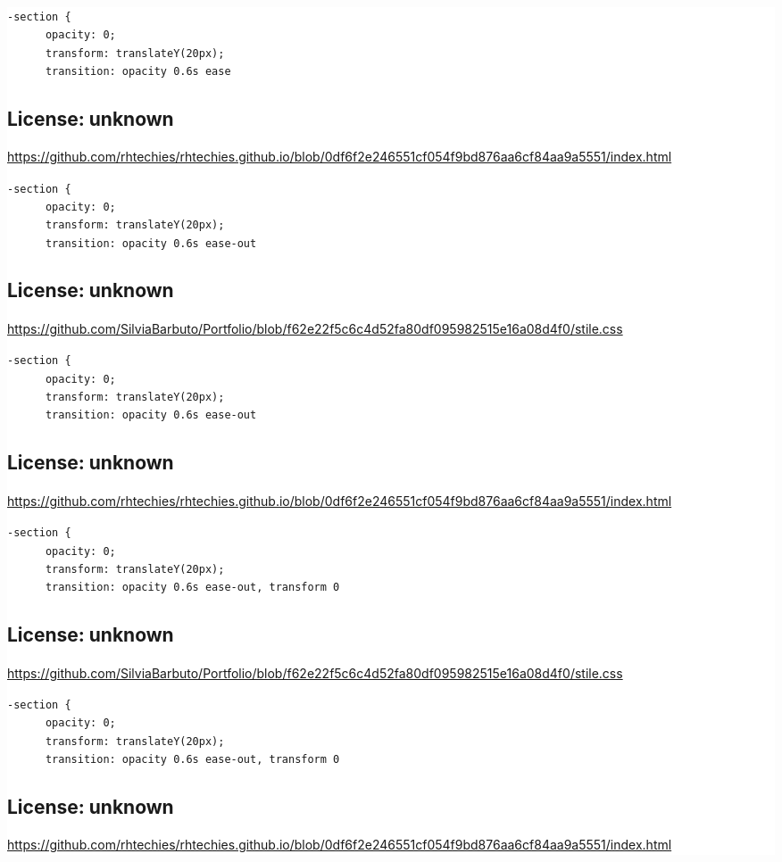 ```
-section {
      opacity: 0;
      transform: translateY(20px);
      transition: opacity 0.6s ease
```


## License: unknown
https://github.com/rhtechies/rhtechies.github.io/blob/0df6f2e246551cf054f9bd876aa6cf84aa9a5551/index.html

```
-section {
      opacity: 0;
      transform: translateY(20px);
      transition: opacity 0.6s ease-out
```


## License: unknown
https://github.com/SilviaBarbuto/Portfolio/blob/f62e22f5c6c4d52fa80df095982515e16a08d4f0/stile.css

```
-section {
      opacity: 0;
      transform: translateY(20px);
      transition: opacity 0.6s ease-out
```


## License: unknown
https://github.com/rhtechies/rhtechies.github.io/blob/0df6f2e246551cf054f9bd876aa6cf84aa9a5551/index.html

```
-section {
      opacity: 0;
      transform: translateY(20px);
      transition: opacity 0.6s ease-out, transform 0
```


## License: unknown
https://github.com/SilviaBarbuto/Portfolio/blob/f62e22f5c6c4d52fa80df095982515e16a08d4f0/stile.css

```
-section {
      opacity: 0;
      transform: translateY(20px);
      transition: opacity 0.6s ease-out, transform 0
```


## License: unknown
https://github.com/rhtechies/rhtechies.github.io/blob/0df6f2e246551cf054f9bd876aa6cf84aa9a5551/index.html
